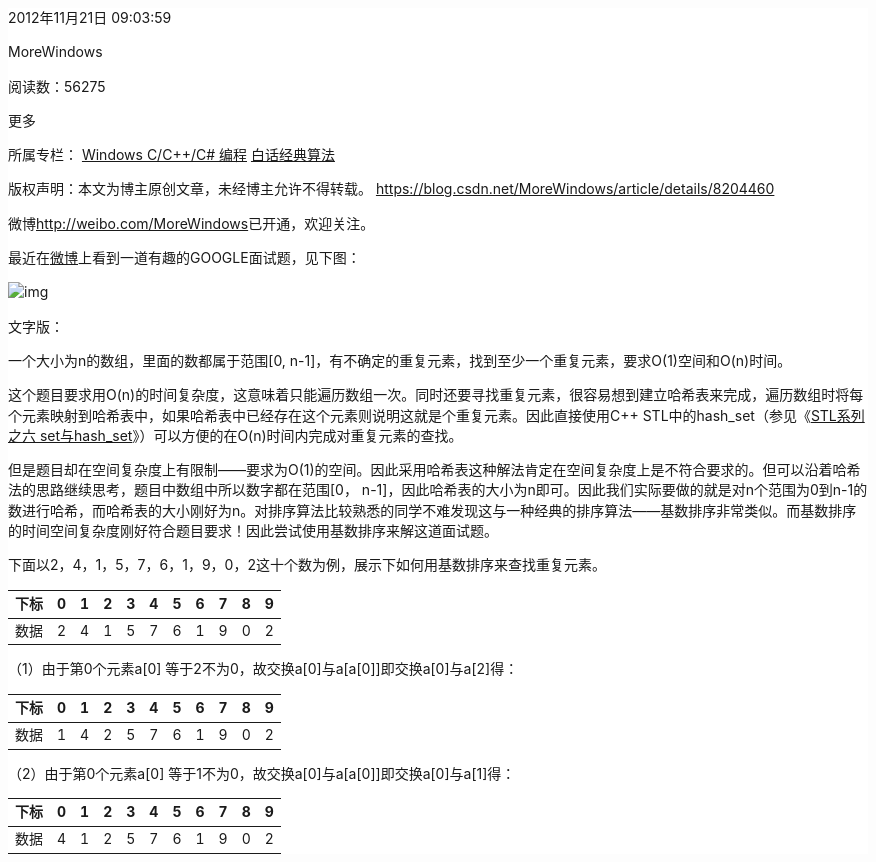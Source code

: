 2012年11月21日 09:03:59

 

MoreWindows

 

阅读数：56275

更多

所属专栏： [Windows C/C++/C# 编程](https://blog.csdn.net/column/details/morewindows-program.html) [白话经典算法](https://blog.csdn.net/column/details/algorithm-easyword.html)



 版权声明：本文为博主原创文章，未经博主允许不得转载。	https://blog.csdn.net/MoreWindows/article/details/8204460



微博<http://weibo.com/MoreWindows>已开通，欢迎关注。

最近在[微博](http://weibo.com/MoreWindows)上看到一道有趣的GOOGLE面试题，见下图：

![img](https://img-my.csdn.net/uploads/201211/20/1353401436_6587.PNG)



文字版：

一个大小为n的数组，里面的数都属于范围[0, n-1]，有不确定的重复元素，找到至少一个重复元素，要求O(1)空间和O(n)时间。

 

​    这个题目要求用O(n)的时间复杂度，这意味着只能遍历数组一次。同时还要寻找重复元素，很容易想到建立哈希表来完成，遍历数组时将每个元素映射到哈希表中，如果哈希表中已经存在这个元素则说明这就是个重复元素。因此直接使用C++ STL中的hash_set（参见《[STL系列之六 set与hash_set](http://blog.csdn.net/morewindows/article/details/7029587)》）可以方便的在O(n)时间内完成对重复元素的查找。

​    但是题目却在空间复杂度上有限制——要求为O(1)的空间。因此采用哈希表这种解法肯定在空间复杂度上是不符合要求的。但可以沿着哈希法的思路继续思考，题目中数组中所以数字都在范围[0， n-1]，因此哈希表的大小为n即可。因此我们实际要做的就是对n个范围为0到n-1的数进行哈希，而哈希表的大小刚好为n。对排序算法比较熟悉的同学不难发现这与一种经典的排序算法——基数排序非常类似。而基数排序的时间空间复杂度刚好符合题目要求！因此尝试使用基数排序来解这道面试题。

 

​    下面以2，4，1，5，7，6，1，9，0，2这十个数为例，展示下如何用基数排序来查找重复元素。

| 下标 | 0    | 1    | 2    | 3    | 4    | 5    | 6    | 7    | 8    | 9    |
| ---- | ---- | ---- | ---- | ---- | ---- | ---- | ---- | ---- | ---- | ---- |
| 数据 | 2    | 4    | 1    | 5    | 7    | 6    | 1    | 9    | 0    | 2    |

（1）由于第0个元素a[0] 等于2不为0，故交换a[0]与a[a[0]]即交换a[0]与a[2]得：

| 下标 | 0    | 1    | 2    | 3    | 4    | 5    | 6    | 7    | 8    | 9    |
| ---- | ---- | ---- | ---- | ---- | ---- | ---- | ---- | ---- | ---- | ---- |
| 数据 | 1    | 4    | 2    | 5    | 7    | 6    | 1    | 9    | 0    | 2    |

（2）由于第0个元素a[0] 等于1不为0，故交换a[0]与a[a[0]]即交换a[0]与a[1]得：

| 下标 | 0    | 1    | 2    | 3    | 4    | 5    | 6    | 7    | 8    | 9    |
| ---- | ---- | ---- | ---- | ---- | ---- | ---- | ---- | ---- | ---- | ---- |
| 数据 | 4    | 1    | 2    | 5    | 7    | 6    | 1    | 9    | 0    | 2    |
